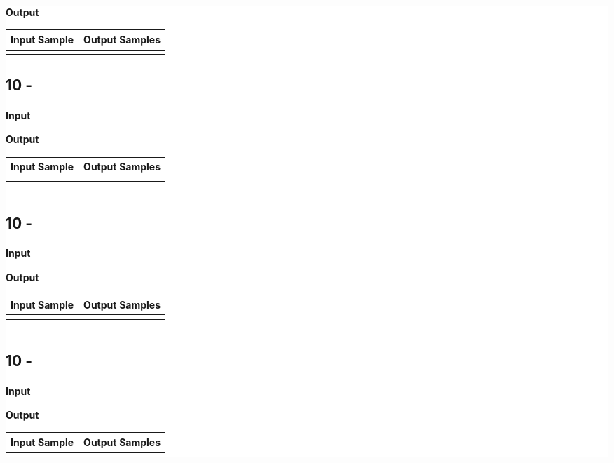 

**Output**



| Input Sample | Output Samples           |
| ------------ | ------------------------ |
|              |  


## 10 - 



**Input**



**Output**



| Input Sample | Output Samples           |
| ------------ | ------------------------ |
|              |  

***

## 10 - 



**Input**



**Output**



| Input Sample | Output Samples           |
| ------------ | ------------------------ |
|              |  

***

## 10 - 



**Input**



**Output**



| Input Sample | Output Samples           |
| ------------ | ------------------------ |
|              |  

